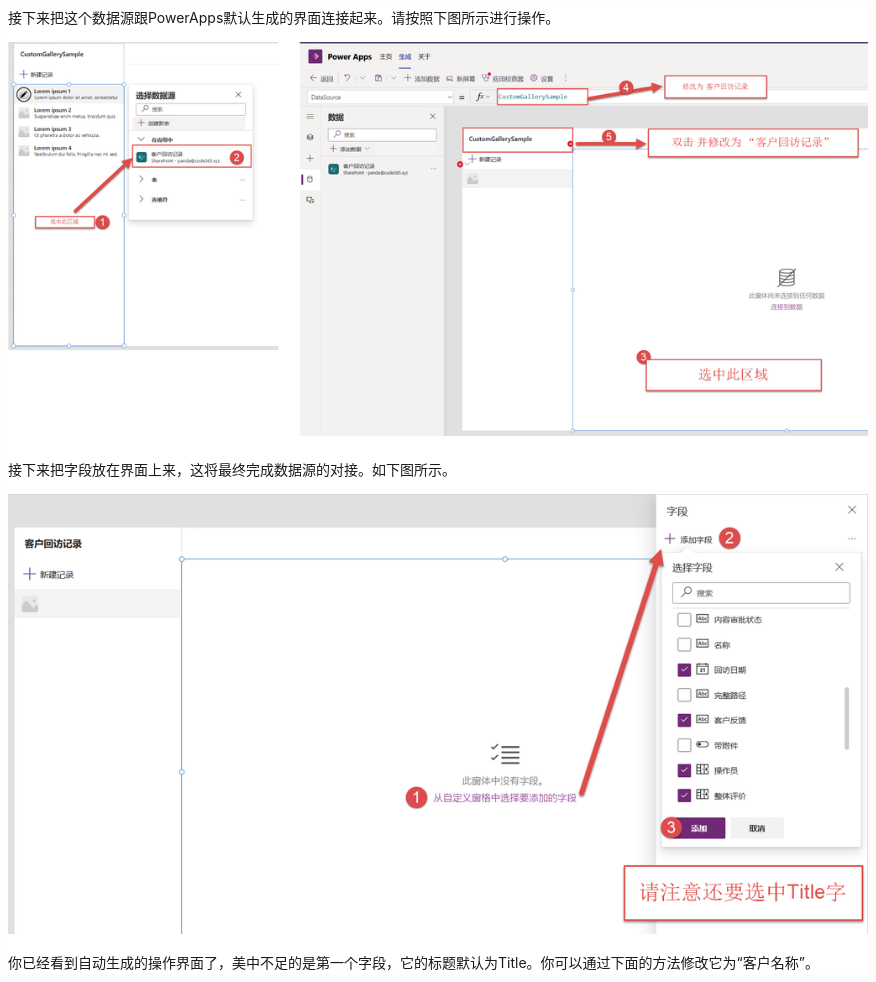 接下来把这个数据源跟PowerApps默认生成的界面连接起来。请按照下图所示进行操作。

![](<../.gitbook/assets/图片 (134).png>)

接下来把字段放在界面上来，这将最终完成数据源的对接。如下图所示。

![](<../.gitbook/assets/图片 (137).png>)

你已经看到自动生成的操作界面了，美中不足的是第一个字段，它的标题默认为Title。你可以通过下面的方法修改它为“客户名称”。
